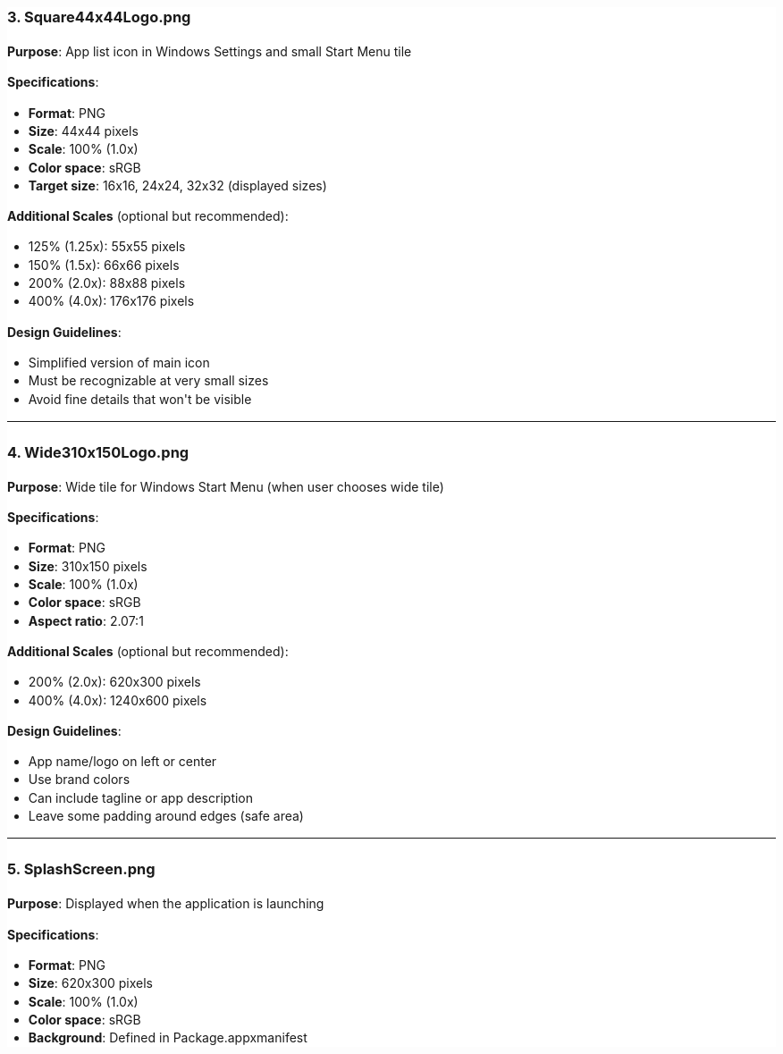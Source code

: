 ### 3. Square44x44Logo.png
**Purpose**: App list icon in Windows Settings and small Start Menu tile

**Specifications**:
- **Format**: PNG
- **Size**: 44x44 pixels
- **Scale**: 100% (1.0x)
- **Color space**: sRGB
- **Target size**: 16x16, 24x24, 32x32 (displayed sizes)

**Additional Scales** (optional but recommended):
- 125% (1.25x): 55x55 pixels
- 150% (1.5x): 66x66 pixels
- 200% (2.0x): 88x88 pixels
- 400% (4.0x): 176x176 pixels

**Design Guidelines**:
- Simplified version of main icon
- Must be recognizable at very small sizes
- Avoid fine details that won't be visible

---

### 4. Wide310x150Logo.png
**Purpose**: Wide tile for Windows Start Menu (when user chooses wide tile)

**Specifications**:
- **Format**: PNG
- **Size**: 310x150 pixels
- **Scale**: 100% (1.0x)
- **Color space**: sRGB
- **Aspect ratio**: 2.07:1

**Additional Scales** (optional but recommended):
- 200% (2.0x): 620x300 pixels
- 400% (4.0x): 1240x600 pixels

**Design Guidelines**:
- App name/logo on left or center
- Use brand colors
- Can include tagline or app description
- Leave some padding around edges (safe area)

---

### 5. SplashScreen.png
**Purpose**: Displayed when the application is launching

**Specifications**:
- **Format**: PNG
- **Size**: 620x300 pixels
- **Scale**: 100% (1.0x)
- **Color space**: sRGB
- **Background**: Defined in Package.appxmanifest
